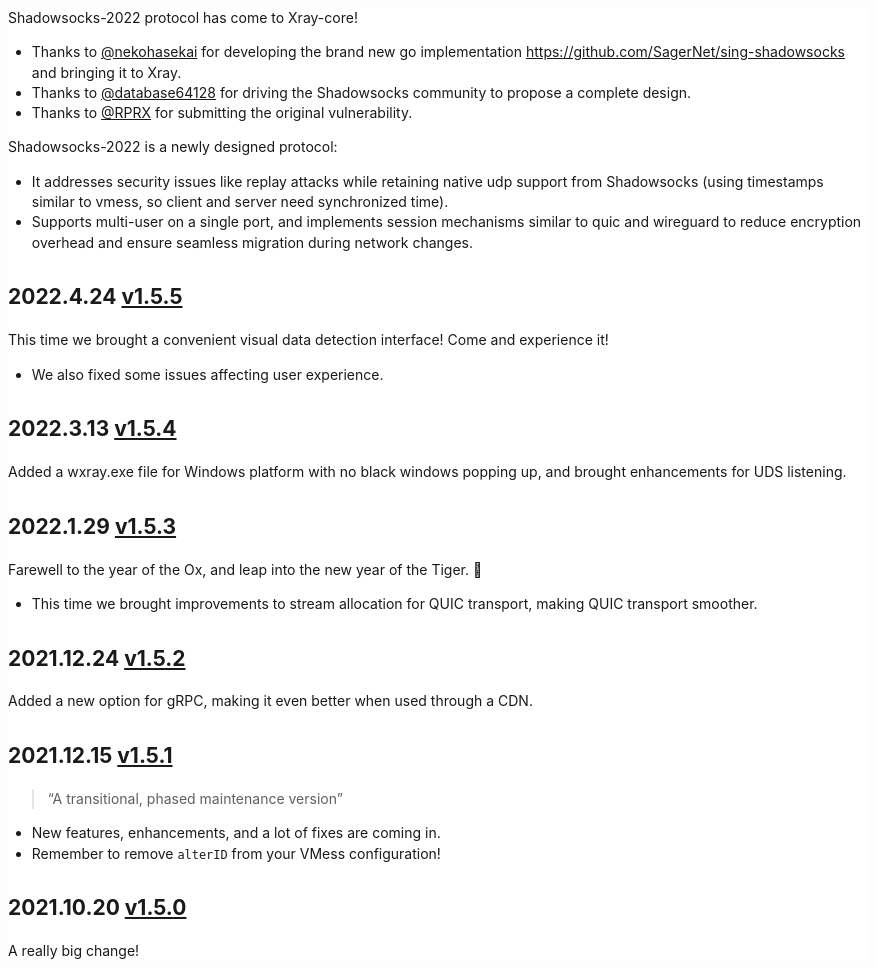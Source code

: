 Shadowsocks-2022 protocol has come to Xray-core!

- Thanks to [@nekohasekai](https://github.com/nekohasekai) for developing the brand new go implementation https://github.com/SagerNet/sing-shadowsocks and bringing it to Xray.
- Thanks to [@database64128](https://github.com/database64128) for driving the Shadowsocks community to propose a complete design.
- Thanks to [@RPRX](https://github.com/RPRX) for submitting the original vulnerability.

Shadowsocks-2022 is a newly designed protocol:

- It addresses security issues like replay attacks while retaining native udp support from Shadowsocks (using timestamps similar to vmess, so client and server need synchronized time).
- Supports multi-user on a single port, and implements session mechanisms similar to quic and wireguard to reduce encryption overhead and ensure seamless migration during network changes.

## 2022.4.24 <Badge>[v1.5.5](https://github.com/XTLS/Xray-core/releases/tag/v1.5.5)</Badge>

This time we brought a convenient visual data detection interface! Come and experience it!

- We also fixed some issues affecting user experience.

## 2022.3.13 <Badge>[v1.5.4](https://github.com/XTLS/Xray-core/releases/tag/v1.5.4)</Badge>

Added a wxray.exe file for Windows platform with no black windows popping up, and brought enhancements for UDS listening.

## 2022.1.29 <Badge>[v1.5.3](https://github.com/XTLS/Xray-core/releases/tag/v1.5.3)</Badge>

Farewell to the year of the Ox, and leap into the new year of the Tiger. 🧨

- This time we brought improvements to stream allocation for QUIC transport, making QUIC transport smoother.

## 2021.12.24 <Badge>[v1.5.2](https://github.com/XTLS/Xray-core/releases/tag/v1.5.2)</Badge>

Added a new option for gRPC, making it even better when used through a CDN.

## 2021.12.15 <Badge>[v1.5.1](https://github.com/XTLS/Xray-core/releases/tag/v1.5.1)</Badge>

> “A transitional, phased maintenance version”

- New features, enhancements, and a lot of fixes are coming in.
- Remember to remove `alterID` from your VMess configuration!

## 2021.10.20 <Badge>[v1.5.0](https://github.com/XTLS/Xray-core/releases/tag/v1.5.0)</Badge>

A really big change!
